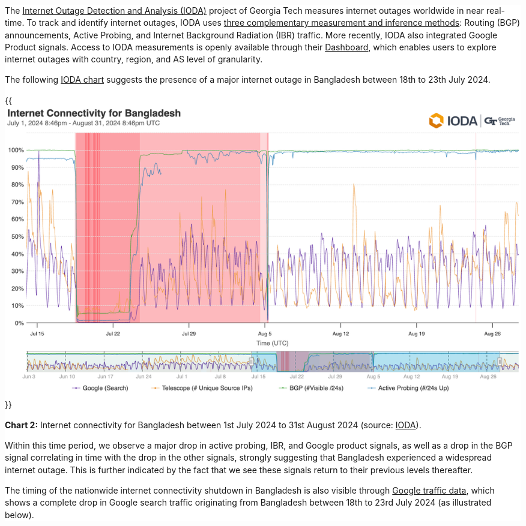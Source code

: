 The [Internet Outage Detection and Analysis (IODA)](https://ioda.inetintel.cc.gatech.edu/) project of Georgia Tech measures internet outages worldwide in near real-time. To track and identify internet outages, IODA uses [three complementary measurement and inference methods](https://ioda.inetintel.cc.gatech.edu/resources?tab=glossary): Routing (BGP) announcements, Active Probing, and Internet Background Radiation (IBR) traffic. More recently, IODA also integrated Google Product signals. Access to IODA measurements is openly available through their [Dashboard](https://ioda.inetintel.cc.gatech.edu/dashboard), which enables users to explore internet outages with country, region, and AS level of granularity.

The following [IODA chart](https://ioda.inetintel.cc.gatech.edu/country/BD?from=1719866792&until=1725137192) suggests the presence of a major internet outage in Bangladesh between 18th to 23th July 2024.

{{<img src="images/image16.png" title="IODA chart" alt="IODA chart">}}

**Chart 2:** Internet connectivity for Bangladesh between 1st July 2024 to 31st August 2024 (source: [IODA](https://ioda.inetintel.cc.gatech.edu/country/BD?from=1719866792&until=1725137192)). 

Within this time period, we observe a major drop in active probing, IBR, and Google product signals, as well as a drop in the BGP signal correlating in time with the drop in the other signals, strongly suggesting that Bangladesh experienced a widespread internet outage. This is further indicated by the fact that we see these signals return to their previous levels thereafter.

The timing of the nationwide internet connectivity shutdown in Bangladesh is also visible through [Google traffic data](https://transparencyreport.google.com/traffic/overview?hl=en&fraction_traffic=start:1719792000000;end:1725148799999;product:19;region:BD&lu=fraction_traffic), which shows a complete drop in Google search traffic originating from Bangladesh between 18th to 23rd July 2024 (as illustrated below).
